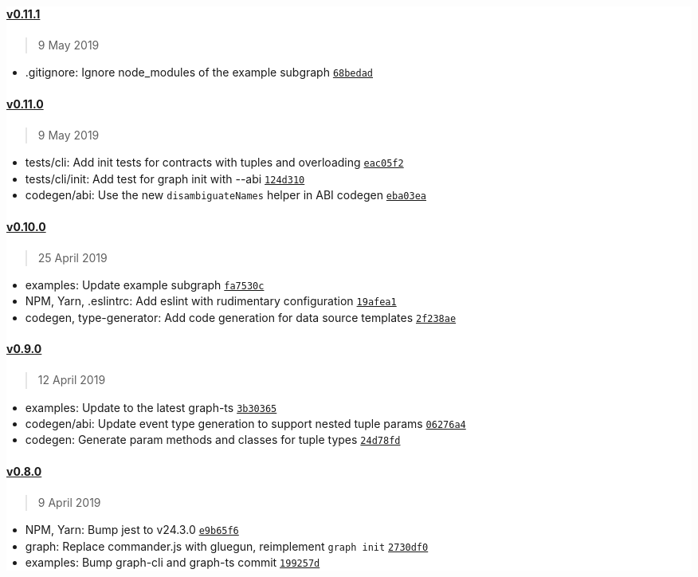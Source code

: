 #### [v0.11.1](https://github.com/nevermined-io/graph-cli/compare/v0.11.0...v0.11.1)

> 9 May 2019

- .gitignore: Ignore node_modules of the example subgraph [`68bedad`](https://github.com/nevermined-io/graph-cli/commit/68bedadee72157ff08f5c21a7a8420fb3ee51c0b)

#### [v0.11.0](https://github.com/nevermined-io/graph-cli/compare/v0.10.0...v0.11.0)

> 9 May 2019

- tests/cli: Add init tests for contracts with tuples and overloading [`eac05f2`](https://github.com/nevermined-io/graph-cli/commit/eac05f20dfcbdfac3e3adcd0d55b6a7a361d254b)
- tests/cli/init: Add test for graph init with --abi [`124d310`](https://github.com/nevermined-io/graph-cli/commit/124d31023d31b9fd2b1f3504edfa722366be9bbc)
- codegen/abi: Use the new `disambiguateNames` helper in ABI codegen [`eba03ea`](https://github.com/nevermined-io/graph-cli/commit/eba03ead4f9be14fb7b405861cc829afb49af5d4)

#### [v0.10.0](https://github.com/nevermined-io/graph-cli/compare/v0.9.0...v0.10.0)

> 25 April 2019

- examples: Update example subgraph [`fa7530c`](https://github.com/nevermined-io/graph-cli/commit/fa7530c12385467a7608fb8491de082cb43707d0)
- NPM, Yarn, .eslintrc: Add eslint with rudimentary configuration [`19afea1`](https://github.com/nevermined-io/graph-cli/commit/19afea1860ae6d93c7073bedf8f4de90322ffe26)
- codegen, type-generator: Add code generation for data source templates [`2f238ae`](https://github.com/nevermined-io/graph-cli/commit/2f238ae08060fd39e3bbb12eba2ba510bbb745f3)

#### [v0.9.0](https://github.com/nevermined-io/graph-cli/compare/v0.8.0...v0.9.0)

> 12 April 2019

- examples: Update to the latest graph-ts [`3b30365`](https://github.com/nevermined-io/graph-cli/commit/3b30365929260aaf22949b6d52a60ae69020482d)
- codegen/abi: Update event type generation to support nested tuple params [`06276a4`](https://github.com/nevermined-io/graph-cli/commit/06276a4cbe16ada92c3245014ca9e7c0b40815e1)
- codegen: Generate param methods and classes for tuple types [`24d78fd`](https://github.com/nevermined-io/graph-cli/commit/24d78fdd1380d574153a09d5f0a2dcc880d81d12)

#### [v0.8.0](https://github.com/nevermined-io/graph-cli/compare/v0.7.3...v0.8.0)

> 9 April 2019

- NPM, Yarn: Bump jest to v24.3.0 [`e9b65f6`](https://github.com/nevermined-io/graph-cli/commit/e9b65f65fbcd41b85e03b000c5459ae4523c0509)
- graph: Replace commander.js with gluegun, reimplement `graph init` [`2730df0`](https://github.com/nevermined-io/graph-cli/commit/2730df0b648acba20616dcf9826213bb8f0b2959)
- examples: Bump graph-cli and graph-ts commit [`199257d`](https://github.com/nevermined-io/graph-cli/commit/199257d180bbc1eadadacd3d54f413e64d9f9f24)
